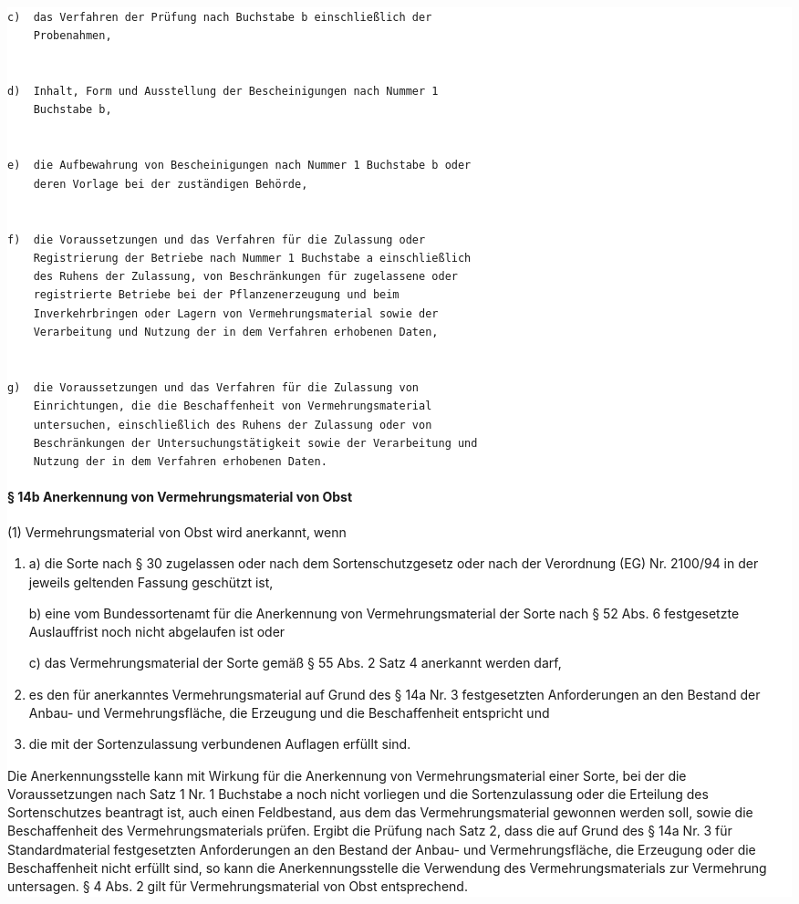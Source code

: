     c)  das Verfahren der Prüfung nach Buchstabe b einschließlich der
        Probenahmen,


    d)  Inhalt, Form und Ausstellung der Bescheinigungen nach Nummer 1
        Buchstabe b,


    e)  die Aufbewahrung von Bescheinigungen nach Nummer 1 Buchstabe b oder
        deren Vorlage bei der zuständigen Behörde,


    f)  die Voraussetzungen und das Verfahren für die Zulassung oder
        Registrierung der Betriebe nach Nummer 1 Buchstabe a einschließlich
        des Ruhens der Zulassung, von Beschränkungen für zugelassene oder
        registrierte Betriebe bei der Pflanzenerzeugung und beim
        Inverkehrbringen oder Lagern von Vermehrungsmaterial sowie der
        Verarbeitung und Nutzung der in dem Verfahren erhobenen Daten,


    g)  die Voraussetzungen und das Verfahren für die Zulassung von
        Einrichtungen, die die Beschaffenheit von Vermehrungsmaterial
        untersuchen, einschließlich des Ruhens der Zulassung oder von
        Beschränkungen der Untersuchungstätigkeit sowie der Verarbeitung und
        Nutzung der in dem Verfahren erhobenen Daten.








#### § 14b Anerkennung von Vermehrungsmaterial von Obst

(1) Vermehrungsmaterial von Obst wird anerkannt, wenn

1.
    a)  die Sorte nach § 30 zugelassen oder nach dem Sortenschutzgesetz oder
        nach der Verordnung (EG) Nr. 2100/94 in der jeweils geltenden Fassung
        geschützt ist,


    b)  eine vom Bundessortenamt für die Anerkennung von Vermehrungsmaterial
        der Sorte nach § 52 Abs. 6 festgesetzte Auslauffrist noch nicht
        abgelaufen ist oder


    c)  das Vermehrungsmaterial der Sorte gemäß § 55 Abs. 2 Satz 4 anerkannt
        werden darf,





2.  es den für anerkanntes Vermehrungsmaterial auf Grund des § 14a Nr. 3
    festgesetzten Anforderungen an den Bestand der Anbau- und
    Vermehrungsfläche, die Erzeugung und die Beschaffenheit entspricht und


3.  die mit der Sortenzulassung verbundenen Auflagen erfüllt sind.



Die Anerkennungsstelle kann mit Wirkung für die Anerkennung von
Vermehrungsmaterial einer Sorte, bei der die Voraussetzungen nach Satz
1 Nr. 1 Buchstabe a noch nicht vorliegen und die Sortenzulassung oder
die Erteilung des Sortenschutzes beantragt ist, auch einen
Feldbestand, aus dem das Vermehrungsmaterial gewonnen werden soll,
sowie die Beschaffenheit des Vermehrungsmaterials prüfen. Ergibt die
Prüfung nach Satz 2, dass die auf Grund des § 14a Nr. 3 für
Standardmaterial festgesetzten Anforderungen an den Bestand der Anbau-
und Vermehrungsfläche, die Erzeugung oder die Beschaffenheit nicht
erfüllt sind, so kann die Anerkennungsstelle die Verwendung des
Vermehrungsmaterials zur Vermehrung untersagen. § 4 Abs. 2 gilt für
Vermehrungsmaterial von Obst entsprechend.
